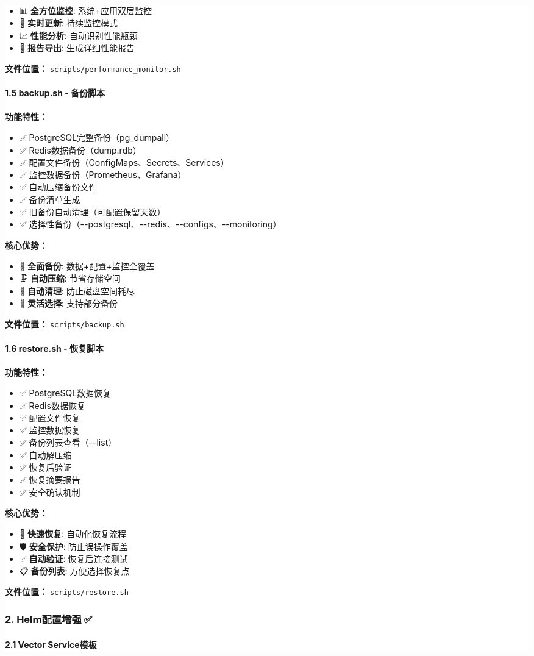 - 📊 **全方位监控**: 系统+应用双层监控
- 🔄 **实时更新**: 持续监控模式
- 📈 **性能分析**: 自动识别性能瓶颈
- 📄 **报告导出**: 生成详细性能报告

**文件位置：** `scripts/performance_monitor.sh`

#### 1.5 backup.sh - 备份脚本

**功能特性：**

- ✅ PostgreSQL完整备份（pg_dumpall）
- ✅ Redis数据备份（dump.rdb）
- ✅ 配置文件备份（ConfigMaps、Secrets、Services）
- ✅ 监控数据备份（Prometheus、Grafana）
- ✅ 自动压缩备份文件
- ✅ 备份清单生成
- ✅ 旧备份自动清理（可配置保留天数）
- ✅ 选择性备份（--postgresql、--redis、--configs、--monitoring）

**核心优势：**

- 💾 **全面备份**: 数据+配置+监控全覆盖
- 🗜️ **自动压缩**: 节省存储空间
- 🔄 **自动清理**: 防止磁盘空间耗尽
- 🎯 **灵活选择**: 支持部分备份

**文件位置：** `scripts/backup.sh`

#### 1.6 restore.sh - 恢复脚本

**功能特性：**

- ✅ PostgreSQL数据恢复
- ✅ Redis数据恢复
- ✅ 配置文件恢复
- ✅ 监控数据恢复
- ✅ 备份列表查看（--list）
- ✅ 自动解压缩
- ✅ 恢复后验证
- ✅ 恢复摘要报告
- ✅ 安全确认机制

**核心优势：**

- 🔄 **快速恢复**: 自动化恢复流程
- 🛡️ **安全保护**: 防止误操作覆盖
- ✅ **自动验证**: 恢复后连接测试
- 📋 **备份列表**: 方便选择恢复点

**文件位置：** `scripts/restore.sh`

### 2. Helm配置增强 ✅

#### 2.1 Vector Service模板

